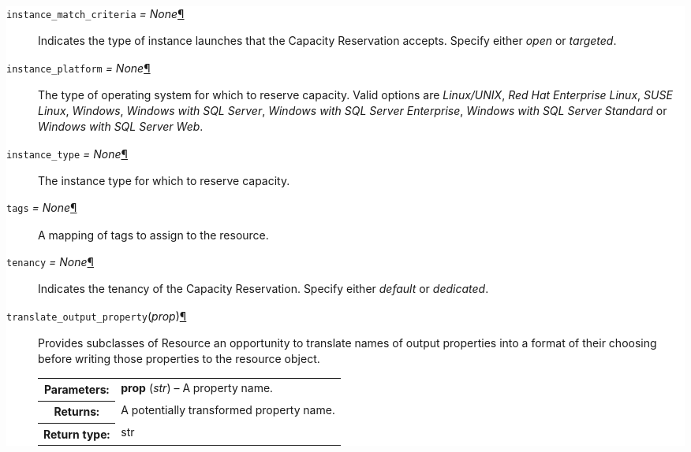 <dl class="attribute">
<dt id="pulumi_aws.ec2.CapacityReservation.instance_match_criteria">
<code class="descname">instance_match_criteria</code><em class="property"> = None</em><a class="headerlink" href="#pulumi_aws.ec2.CapacityReservation.instance_match_criteria" title="Permalink to this definition">¶</a></dt>
<dd><p>Indicates the type of instance launches that the Capacity Reservation accepts. Specify either <cite>open</cite> or <cite>targeted</cite>.</p>
</dd></dl>

<dl class="attribute">
<dt id="pulumi_aws.ec2.CapacityReservation.instance_platform">
<code class="descname">instance_platform</code><em class="property"> = None</em><a class="headerlink" href="#pulumi_aws.ec2.CapacityReservation.instance_platform" title="Permalink to this definition">¶</a></dt>
<dd><p>The type of operating system for which to reserve capacity. Valid options are <cite>Linux/UNIX</cite>, <cite>Red Hat Enterprise Linux</cite>, <cite>SUSE Linux</cite>, <cite>Windows</cite>, <cite>Windows with SQL Server</cite>, <cite>Windows with SQL Server Enterprise</cite>, <cite>Windows with SQL Server Standard</cite> or <cite>Windows with SQL Server Web</cite>.</p>
</dd></dl>

<dl class="attribute">
<dt id="pulumi_aws.ec2.CapacityReservation.instance_type">
<code class="descname">instance_type</code><em class="property"> = None</em><a class="headerlink" href="#pulumi_aws.ec2.CapacityReservation.instance_type" title="Permalink to this definition">¶</a></dt>
<dd><p>The instance type for which to reserve capacity.</p>
</dd></dl>

<dl class="attribute">
<dt id="pulumi_aws.ec2.CapacityReservation.tags">
<code class="descname">tags</code><em class="property"> = None</em><a class="headerlink" href="#pulumi_aws.ec2.CapacityReservation.tags" title="Permalink to this definition">¶</a></dt>
<dd><p>A mapping of tags to assign to the resource.</p>
</dd></dl>

<dl class="attribute">
<dt id="pulumi_aws.ec2.CapacityReservation.tenancy">
<code class="descname">tenancy</code><em class="property"> = None</em><a class="headerlink" href="#pulumi_aws.ec2.CapacityReservation.tenancy" title="Permalink to this definition">¶</a></dt>
<dd><p>Indicates the tenancy of the Capacity Reservation. Specify either <cite>default</cite> or <cite>dedicated</cite>.</p>
</dd></dl>

<dl class="method">
<dt id="pulumi_aws.ec2.CapacityReservation.translate_output_property">
<code class="descname">translate_output_property</code><span class="sig-paren">(</span><em>prop</em><span class="sig-paren">)</span><a class="headerlink" href="#pulumi_aws.ec2.CapacityReservation.translate_output_property" title="Permalink to this definition">¶</a></dt>
<dd><p>Provides subclasses of Resource an opportunity to translate names of output properties
into a format of their choosing before writing those properties to the resource object.</p>
<table class="docutils field-list" frame="void" rules="none">
<col class="field-name" />
<col class="field-body" />
<tbody valign="top">
<tr class="field-odd field"><th class="field-name">Parameters:</th><td class="field-body"><strong>prop</strong> (<em>str</em>) – A property name.</td>
</tr>
<tr class="field-even field"><th class="field-name">Returns:</th><td class="field-body">A potentially transformed property name.</td>
</tr>
<tr class="field-odd field"><th class="field-name">Return type:</th><td class="field-body">str</td>
</tr>
</tbody>
</table>
</dd></dl>
